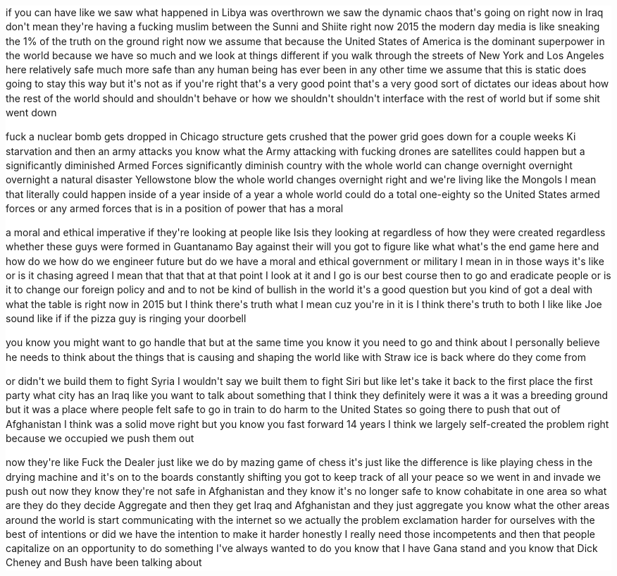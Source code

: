 <timemark seconds="2467" />

if you can have like we saw what happened in Libya was overthrown we saw the dynamic chaos that's going on right now in Iraq don't mean they're having a fucking muslim between the Sunni and Shiite right now 2015 the modern day media is like sneaking the 1% of the truth on the ground right now we assume that because the United States of America is the dominant superpower in the world because we have so much and we look at things different if you walk through the streets of New York and Los Angeles here relatively safe much more safe than any human being has ever been in any other time we assume that this is static does going to stay this way but it's not as if you're right that's a very good point that's a very good sort of dictates our ideas about how the rest of the world should and shouldn't behave or how we shouldn't shouldn't interface with the rest of world but if some shit went down

<timemark seconds="2527" />

fuck a nuclear bomb gets dropped in Chicago structure gets crushed that the power grid goes down for a couple weeks Ki starvation and then an army attacks you know what the Army attacking with fucking drones are satellites could happen but a significantly diminished Armed Forces significantly diminish country with the whole world can change overnight overnight overnight a natural disaster Yellowstone blow the whole world changes overnight right and we're living like the Mongols I mean that literally could happen inside of a year inside of a year a whole world could do a total one-eighty so the United States armed forces or any armed forces that is in a position of power that has a moral

<timemark seconds="2574" />

a moral and ethical imperative if they're looking at people like Isis they looking at regardless of how they were created regardless whether these guys were formed in Guantanamo Bay against their will you got to figure like what what's the end game here and how do we how do we engineer future but do we have a moral and ethical government or military I mean in in those ways it's like or is it chasing agreed I mean that that that at that point I look at it and I go is our best course then to go and eradicate people or is it to change our foreign policy and and to not be kind of bullish in the world it's a good question but you kind of got a deal with what the table is right now in 2015 but I think there's truth what I mean cuz you're in it is I think there's truth to both I like like Joe sound like if if the pizza guy is ringing your doorbell

<timemark seconds="2629" />

you know you might want to go handle that but at the same time you know it you need to go and think about I personally believe he needs to think about the things that is causing and shaping the world like with Straw ice is back where do they come from

<timemark seconds="2645" />

or didn't we build them to fight Syria I wouldn't say we built them to fight Siri but like let's take it back to the first place the first party what city has an Iraq like you want to talk about something that I think they definitely were it was a it was a breeding ground but it was a place where people felt safe to go in train to do harm to the United States so going there to push that out of Afghanistan I think was a solid move right but you know you fast forward 14 years I think we largely self-created the problem right because we occupied we push them out

<timemark seconds="2689" />

now they're like Fuck the Dealer just like we do by mazing game of chess it's just like the difference is like playing chess in the drying machine and it's on to the boards constantly shifting you got to keep track of all your peace so we went in and invade we push out now they know they're not safe in Afghanistan and they know it's no longer safe to know cohabitate in one area so what are they do they decide Aggregate and then they get Iraq and Afghanistan and they just aggregate you know what the other areas around the world is start communicating with the internet so we actually the problem exclamation harder for ourselves with the best of intentions or did we have the intention to make it harder honestly I really need those incompetents and then that people capitalize on an opportunity to do something I've always wanted to do you know that I have Gana stand and you know that Dick Cheney and Bush have been talking about
